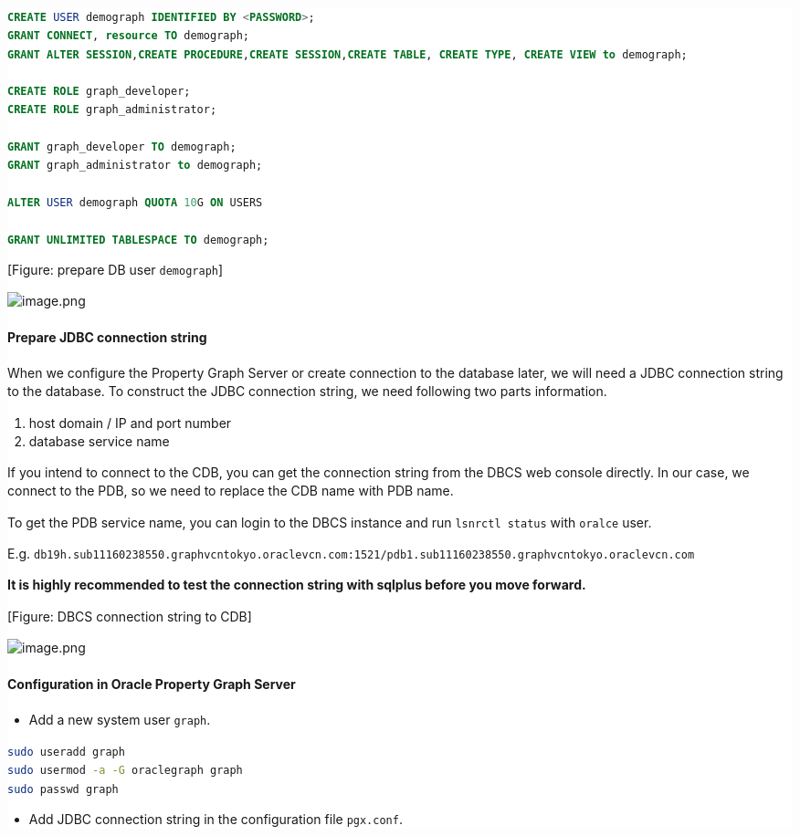 ```sql
CREATE USER demograph IDENTIFIED BY <PASSWORD>;
GRANT CONNECT, resource TO demograph;
GRANT ALTER SESSION,CREATE PROCEDURE,CREATE SESSION,CREATE TABLE, CREATE TYPE, CREATE VIEW to demograph;

CREATE ROLE graph_developer;
CREATE ROLE graph_administrator;

GRANT graph_developer TO demograph;
GRANT graph_administrator to demograph;

ALTER USER demograph QUOTA 10G ON USERS

GRANT UNLIMITED TABLESPACE TO demograph;
```

[Figure: prepare DB user `demograph`]

![image.png](https://qiita-image-store.s3.ap-northeast-1.amazonaws.com/0/100411/b7fe513d-e5cf-82e3-77d0-38b813b0bf1a.png)


#### Prepare JDBC connection string

When we configure the Property Graph Server or create connection to the database later, we will need a JDBC connection string to the database.
To construct the JDBC connection string, we need following two parts information.

1. host domain / IP and port number
2. database service name

If you intend to connect to the CDB, you can get the connection string from the DBCS web console directly. In our case, we connect to the PDB, so we need to replace the CDB name with PDB name.

To get the PDB service name, you can login to the DBCS instance and run `lsnrctl status` with `oralce` user.

E.g. `db19h.sub11160238550.graphvcntokyo.oraclevcn.com:1521/pdb1.sub11160238550.graphvcntokyo.oraclevcn.com`

**It is highly recommended to test the connection string with sqlplus before you move forward.**

[Figure: DBCS connection string to CDB]

![image.png](https://qiita-image-store.s3.ap-northeast-1.amazonaws.com/0/100411/751aec74-98c6-b14f-7287-4a2334ac5614.png)


#### Configuration in Oracle Property Graph Server

- Add a new system user `graph`.

```sh
sudo useradd graph
sudo usermod -a -G oraclegraph graph
sudo passwd graph
```

- Add JDBC connection string in the configuration file `pgx.conf`.
